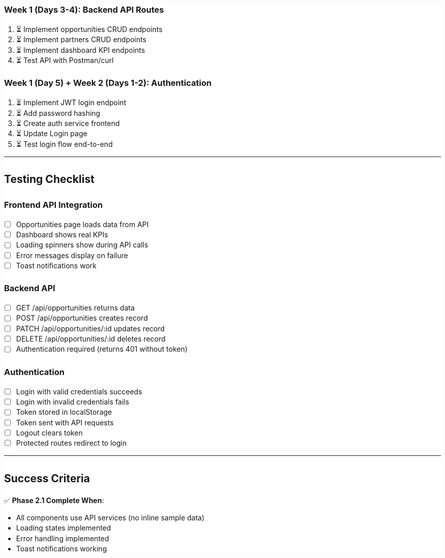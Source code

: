 ### Week 1 (Days 3-4): Backend API Routes
1. ⏳ Implement opportunities CRUD endpoints
2. ⏳ Implement partners CRUD endpoints
3. ⏳ Implement dashboard KPI endpoints
4. ⏳ Test API with Postman/curl

### Week 1 (Day 5) + Week 2 (Days 1-2): Authentication
1. ⏳ Implement JWT login endpoint
2. ⏳ Add password hashing
3. ⏳ Create auth service frontend
4. ⏳ Update Login page
5. ⏳ Test login flow end-to-end

---

## Testing Checklist

### Frontend API Integration
- [ ] Opportunities page loads data from API
- [ ] Dashboard shows real KPIs
- [ ] Loading spinners show during API calls
- [ ] Error messages display on failure
- [ ] Toast notifications work

### Backend API
- [ ] GET /api/opportunities returns data
- [ ] POST /api/opportunities creates record
- [ ] PATCH /api/opportunities/:id updates record
- [ ] DELETE /api/opportunities/:id deletes record
- [ ] Authentication required (returns 401 without token)

### Authentication
- [ ] Login with valid credentials succeeds
- [ ] Login with invalid credentials fails
- [ ] Token stored in localStorage
- [ ] Token sent with API requests
- [ ] Logout clears token
- [ ] Protected routes redirect to login

---

## Success Criteria

✅ **Phase 2.1 Complete When**:
- All components use API services (no inline sample data)
- Loading states implemented
- Error handling implemented
- Toast notifications working
